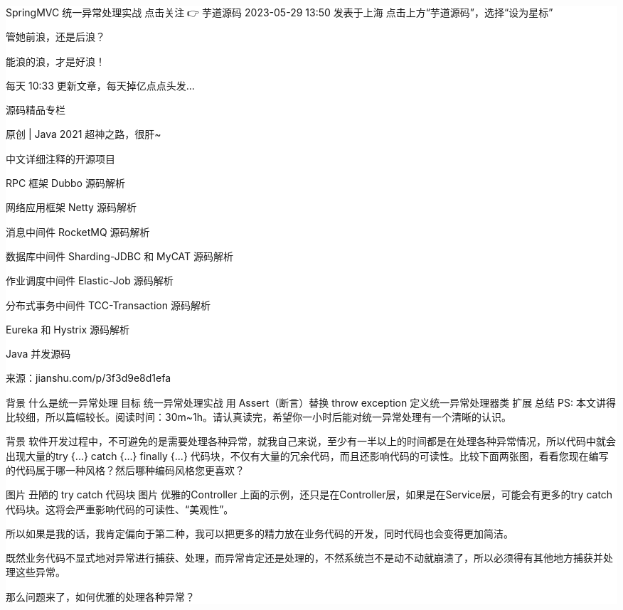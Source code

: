 SpringMVC 统一异常处理实战
点击关注 👉 芋道源码 2023-05-29 13:50 发表于上海
点击上方“芋道源码”，选择“设为星标”

管她前浪，还是后浪？

能浪的浪，才是好浪！

每天 10:33 更新文章，每天掉亿点点头发...

源码精品专栏

 
原创 | Java 2021 超神之路，很肝~

中文详细注释的开源项目

RPC 框架 Dubbo 源码解析

网络应用框架 Netty 源码解析

消息中间件 RocketMQ 源码解析

数据库中间件 Sharding-JDBC 和 MyCAT 源码解析

作业调度中间件 Elastic-Job 源码解析

分布式事务中间件 TCC-Transaction 源码解析

Eureka 和 Hystrix 源码解析

Java 并发源码

来源：jianshu.com/p/3f3d9e8d1efa

背景
什么是统一异常处理
目标
统一异常处理实战
用 Assert（断言）替换 throw exception
定义统一异常处理器类
扩展
总结
PS: 本文讲得比较细，所以篇幅较长。阅读时间：30m~1h。请认真读完，希望你一小时后能对统一异常处理有一个清晰的认识。

背景
软件开发过程中，不可避免的是需要处理各种异常，就我自己来说，至少有一半以上的时间都是在处理各种异常情况，所以代码中就会出现大量的try {...} catch {...} finally {...} 代码块，不仅有大量的冗余代码，而且还影响代码的可读性。比较下面两张图，看看您现在编写的代码属于哪一种风格？然后哪种编码风格您更喜欢？

图片
丑陋的 try catch 代码块
图片
优雅的Controller
上面的示例，还只是在Controller层，如果是在Service层，可能会有更多的try catch代码块。这将会严重影响代码的可读性、“美观性”。

所以如果是我的话，我肯定偏向于第二种，我可以把更多的精力放在业务代码的开发，同时代码也会变得更加简洁。

既然业务代码不显式地对异常进行捕获、处理，而异常肯定还是处理的，不然系统岂不是动不动就崩溃了，所以必须得有其他地方捕获并处理这些异常。

那么问题来了，如何优雅的处理各种异常？
